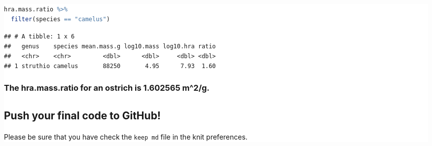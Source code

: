 
```r
hra.mass.ratio %>% 
  filter(species == "camelus")
```

```
## # A tibble: 1 x 6
##   genus    species mean.mass.g log10.mass log10.hra ratio
##   <chr>    <chr>         <dbl>      <dbl>     <dbl> <dbl>
## 1 struthio camelus       88250       4.95      7.93  1.60
```
### The hra.mass.ratio for an ostrich is 1.602565 m^2/g. 


## Push your final code to GitHub!
Please be sure that you have check the `keep md` file in the knit preferences.  
